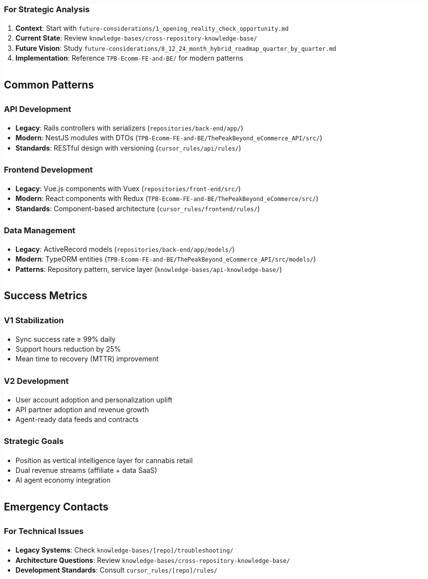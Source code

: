 ### For Strategic Analysis
1. **Context**: Start with `future-considerations/1_opening_reality_check_opportunity.md`
2. **Current State**: Review `knowledge-bases/cross-repository-knowledge-base/`
3. **Future Vision**: Study `future-considerations/8_12_24_month_hybrid_roadmap_quarter_by_quarter.md`
4. **Implementation**: Reference `TPB-Ecomm-FE-and-BE/` for modern patterns

## Common Patterns

### API Development
- **Legacy**: Rails controllers with serializers (`repositories/back-end/app/`)
- **Modern**: NestJS modules with DTOs (`TPB-Ecomm-FE-and-BE/ThePeakBeyond_eCommerce_API/src/`)
- **Standards**: RESTful design with versioning (`cursor_rules/api/rules/`)

### Frontend Development
- **Legacy**: Vue.js components with Vuex (`repositories/front-end/src/`)
- **Modern**: React components with Redux (`TPB-Ecomm-FE-and-BE/ThePeakBeyond_eCommerce/src/`)
- **Standards**: Component-based architecture (`cursor_rules/frontend/rules/`)

### Data Management
- **Legacy**: ActiveRecord models (`repositories/back-end/app/models/`)
- **Modern**: TypeORM entities (`TPB-Ecomm-FE-and-BE/ThePeakBeyond_eCommerce_API/src/models/`)
- **Patterns**: Repository pattern, service layer (`knowledge-bases/api-knowledge-base/`)

## Success Metrics

### V1 Stabilization
- Sync success rate ≥ 99% daily
- Support hours reduction by 25%
- Mean time to recovery (MTTR) improvement

### V2 Development
- User account adoption and personalization uplift
- API partner adoption and revenue growth
- Agent-ready data feeds and contracts

### Strategic Goals
- Position as vertical intelligence layer for cannabis retail
- Dual revenue streams (affiliate + data SaaS)
- AI agent economy integration

## Emergency Contacts

### For Technical Issues
- **Legacy Systems**: Check `knowledge-bases/[repo]/troubleshooting/`
- **Architecture Questions**: Review `knowledge-bases/cross-repository-knowledge-base/`
- **Development Standards**: Consult `cursor_rules/[repo]/rules/`
